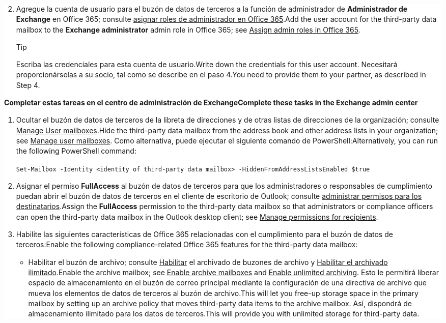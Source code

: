2. <span data-ttu-id="06a7a-344">Agregue la cuenta de usuario para el buzón de datos de terceros a la función de administrador de **Administrador de Exchange** en Office 365; consulte [asignar roles de administrador en Office 365](https://go.microsoft.com/fwlink/p/?LinkId=532393).</span><span class="sxs-lookup"><span data-stu-id="06a7a-344">Add the user account for the third-party data mailbox to the **Exchange administrator** admin role in Office 365; see [Assign admin roles in Office 365](https://go.microsoft.com/fwlink/p/?LinkId=532393).</span></span>
    
    > [!TIP]
    > <span data-ttu-id="06a7a-345">Escriba las credenciales para esta cuenta de usuario.</span><span class="sxs-lookup"><span data-stu-id="06a7a-345">Write down the credentials for this user account.</span></span> <span data-ttu-id="06a7a-346">Necesitará proporcionárselas a su socio, tal como se describe en el paso 4.</span><span class="sxs-lookup"><span data-stu-id="06a7a-346">You need to provide them to your partner, as described in Step 4.</span></span> 
  
 <span data-ttu-id="06a7a-347">**Completar estas tareas en el centro de administración de Exchange**</span><span class="sxs-lookup"><span data-stu-id="06a7a-347">**Complete these tasks in the Exchange admin center**</span></span>
  
1. <span data-ttu-id="06a7a-348">Ocultar el buzón de datos de terceros de la libreta de direcciones y de otras listas de direcciones de la organización; consulte [Manage User mailboxes](https://go.microsoft.com/fwlink/p/?LinkId=616058).</span><span class="sxs-lookup"><span data-stu-id="06a7a-348">Hide the third-party data mailbox from the address book and other address lists in your organization; see [Manage user mailboxes](https://go.microsoft.com/fwlink/p/?LinkId=616058).</span></span> <span data-ttu-id="06a7a-349">Como alternativa, puede ejecutar el siguiente comando de PowerShell:</span><span class="sxs-lookup"><span data-stu-id="06a7a-349">Alternatively, you can run the following PowerShell command:</span></span>
    
    ```
    Set-Mailbox -Identity <identity of third-party data mailbox> -HiddenFromAddressListsEnabled $true
    ```

2. <span data-ttu-id="06a7a-350">Asignar el permiso **FullAccess** al buzón de datos de terceros para que los administradores o responsables de cumplimiento puedan abrir el buzón de datos de terceros en el cliente de escritorio de Outlook; consulte [administrar permisos para los destinatarios](https://go.microsoft.com/fwlink/p/?LinkId=692104).</span><span class="sxs-lookup"><span data-stu-id="06a7a-350">Assign the **FullAccess** permission to the third-party data mailbox so that administrators or compliance officers can open the third-party data mailbox in the Outlook desktop client; see [Manage permissions for recipients](https://go.microsoft.com/fwlink/p/?LinkId=692104).</span></span>
    
3. <span data-ttu-id="06a7a-351">Habilite las siguientes características de Office 365 relacionadas con el cumplimiento para el buzón de datos de terceros:</span><span class="sxs-lookup"><span data-stu-id="06a7a-351">Enable the following compliance-related Office 365 features for the third-party data mailbox:</span></span>
    
    - <span data-ttu-id="06a7a-352">Habilitar el buzón de archivo; consulte [Habilitar](enable-archive-mailboxes.md) el archivado de buzones de archivo y [Habilitar el archivado ilimitado](enable-unlimited-archiving.md).</span><span class="sxs-lookup"><span data-stu-id="06a7a-352">Enable the archive mailbox; see [Enable archive mailboxes](enable-archive-mailboxes.md) and [Enable unlimited archiving](enable-unlimited-archiving.md).</span></span> <span data-ttu-id="06a7a-353">Esto le permitirá liberar espacio de almacenamiento en el buzón de correo principal mediante la configuración de una directiva de archivo que mueva los elementos de datos de terceros al buzón de archivo.</span><span class="sxs-lookup"><span data-stu-id="06a7a-353">This will let you free-up storage space in the primary mailbox by setting up an archive policy that moves third-party data items to the archive mailbox.</span></span> <span data-ttu-id="06a7a-354">Así, dispondrá de almacenamiento ilimitado para los datos de terceros.</span><span class="sxs-lookup"><span data-stu-id="06a7a-354">This will provide you with unlimited storage for third-party data.</span></span>
    
